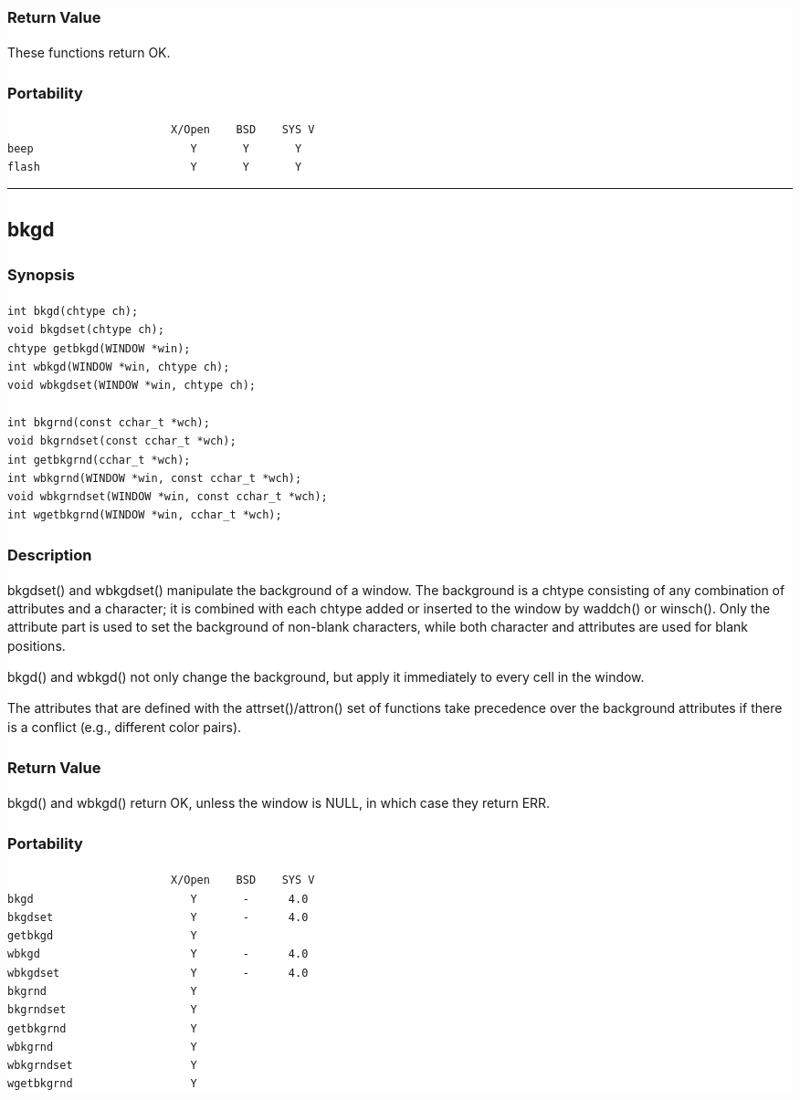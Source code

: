 ### Return Value

   These functions return OK.

### Portability
                             X/Open    BSD    SYS V
    beep                        Y       Y       Y
    flash                       Y       Y       Y



--------------------------------------------------------------------------


bkgd
----

### Synopsis

    int bkgd(chtype ch);
    void bkgdset(chtype ch);
    chtype getbkgd(WINDOW *win);
    int wbkgd(WINDOW *win, chtype ch);
    void wbkgdset(WINDOW *win, chtype ch);

    int bkgrnd(const cchar_t *wch);
    void bkgrndset(const cchar_t *wch);
    int getbkgrnd(cchar_t *wch);
    int wbkgrnd(WINDOW *win, const cchar_t *wch);
    void wbkgrndset(WINDOW *win, const cchar_t *wch);
    int wgetbkgrnd(WINDOW *win, cchar_t *wch);

### Description

   bkgdset() and wbkgdset() manipulate the background of a window.
   The background is a chtype consisting of any combination of
   attributes and a character; it is combined with each chtype
   added or inserted to the window by waddch() or winsch(). Only
   the attribute part is used to set the background of non-blank
   characters, while both character and attributes are used for
   blank positions.

   bkgd() and wbkgd() not only change the background, but apply it
   immediately to every cell in the window.

   The attributes that are defined with the attrset()/attron() set
   of functions take precedence over the background attributes if
   there is a conflict (e.g., different color pairs).

### Return Value

   bkgd() and wbkgd() return OK, unless the window is NULL, in
   which case they return ERR.

### Portability
                             X/Open    BSD    SYS V
    bkgd                        Y       -      4.0
    bkgdset                     Y       -      4.0
    getbkgd                     Y
    wbkgd                       Y       -      4.0
    wbkgdset                    Y       -      4.0
    bkgrnd                      Y
    bkgrndset                   Y
    getbkgrnd                   Y
    wbkgrnd                     Y
    wbkgrndset                  Y
    wgetbkgrnd                  Y